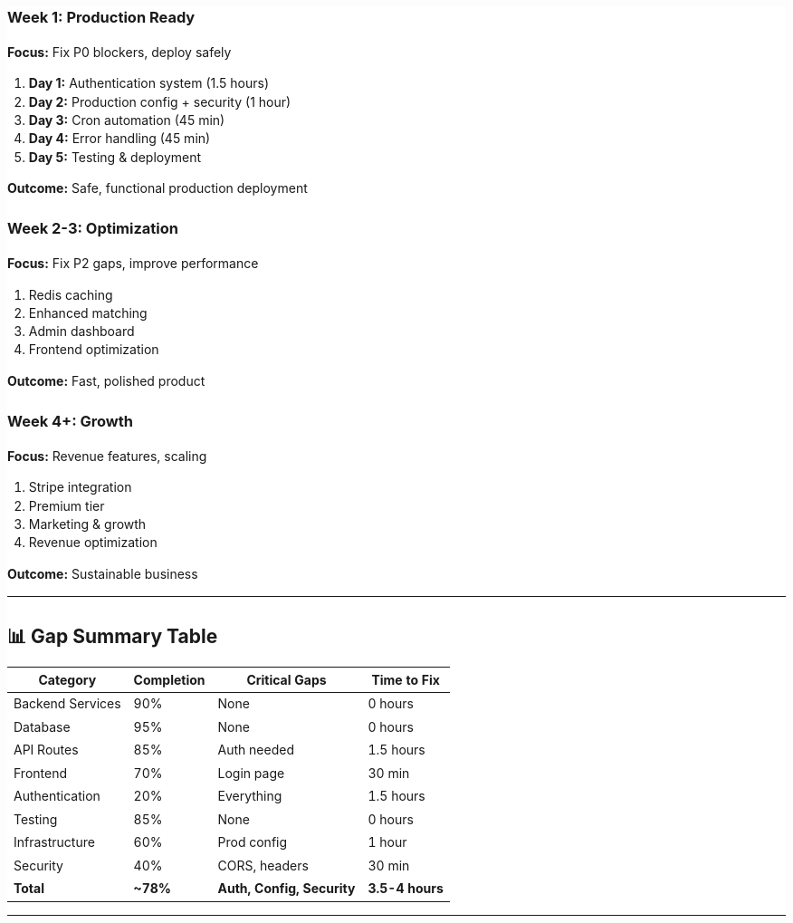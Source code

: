 ### Week 1: Production Ready
**Focus:** Fix P0 blockers, deploy safely

1. **Day 1:** Authentication system (1.5 hours)
2. **Day 2:** Production config + security (1 hour)
3. **Day 3:** Cron automation (45 min)
4. **Day 4:** Error handling (45 min)
5. **Day 5:** Testing & deployment

**Outcome:** Safe, functional production deployment

### Week 2-3: Optimization
**Focus:** Fix P2 gaps, improve performance

1. Redis caching
2. Enhanced matching
3. Admin dashboard
4. Frontend optimization

**Outcome:** Fast, polished product

### Week 4+: Growth
**Focus:** Revenue features, scaling

1. Stripe integration
2. Premium tier
3. Marketing & growth
4. Revenue optimization

**Outcome:** Sustainable business

---

## 📊 Gap Summary Table

| Category | Completion | Critical Gaps | Time to Fix |
|----------|------------|---------------|-------------|
| Backend Services | 90% | None | 0 hours |
| Database | 95% | None | 0 hours |
| API Routes | 85% | Auth needed | 1.5 hours |
| Frontend | 70% | Login page | 30 min |
| Authentication | 20% | Everything | 1.5 hours |
| Testing | 85% | None | 0 hours |
| Infrastructure | 60% | Prod config | 1 hour |
| Security | 40% | CORS, headers | 30 min |
| **Total** | **~78%** | **Auth, Config, Security** | **3.5-4 hours** |

---
